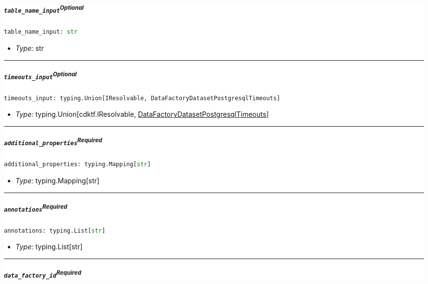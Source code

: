 
##### `table_name_input`<sup>Optional</sup> <a name="table_name_input" id="@cdktf/provider-azurerm.dataFactoryDatasetPostgresql.DataFactoryDatasetPostgresql.property.tableNameInput"></a>

```python
table_name_input: str
```

- *Type:* str

---

##### `timeouts_input`<sup>Optional</sup> <a name="timeouts_input" id="@cdktf/provider-azurerm.dataFactoryDatasetPostgresql.DataFactoryDatasetPostgresql.property.timeoutsInput"></a>

```python
timeouts_input: typing.Union[IResolvable, DataFactoryDatasetPostgresqlTimeouts]
```

- *Type:* typing.Union[cdktf.IResolvable, <a href="#@cdktf/provider-azurerm.dataFactoryDatasetPostgresql.DataFactoryDatasetPostgresqlTimeouts">DataFactoryDatasetPostgresqlTimeouts</a>]

---

##### `additional_properties`<sup>Required</sup> <a name="additional_properties" id="@cdktf/provider-azurerm.dataFactoryDatasetPostgresql.DataFactoryDatasetPostgresql.property.additionalProperties"></a>

```python
additional_properties: typing.Mapping[str]
```

- *Type:* typing.Mapping[str]

---

##### `annotations`<sup>Required</sup> <a name="annotations" id="@cdktf/provider-azurerm.dataFactoryDatasetPostgresql.DataFactoryDatasetPostgresql.property.annotations"></a>

```python
annotations: typing.List[str]
```

- *Type:* typing.List[str]

---

##### `data_factory_id`<sup>Required</sup> <a name="data_factory_id" id="@cdktf/provider-azurerm.dataFactoryDatasetPostgresql.DataFactoryDatasetPostgresql.property.dataFactoryId"></a>
